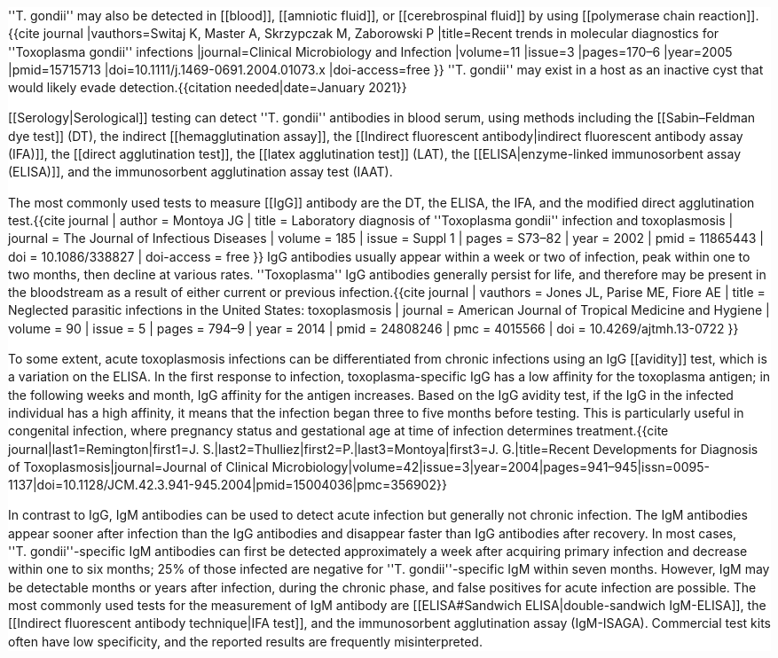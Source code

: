 ''T. gondii'' may also be detected in [[blood]], [[amniotic fluid]], or [[cerebrospinal fluid]] by using [[polymerase chain reaction]].<ref name="SwitajEtc2005">{{cite journal |vauthors=Switaj K, Master A, Skrzypczak M, Zaborowski P |title=Recent trends in molecular diagnostics for ''Toxoplasma gondii'' infections |journal=Clinical Microbiology and Infection |volume=11 |issue=3 |pages=170–6 |year=2005 |pmid=15715713 |doi=10.1111/j.1469-0691.2004.01073.x |doi-access=free }}</ref> ''T.&nbsp;gondii'' may exist in a host as an inactive cyst that would likely evade detection.{{citation needed|date=January 2021}}

[[Serology|Serological]] testing can detect ''T.&nbsp;gondii'' antibodies in blood serum, using methods including the [[Sabin–Feldman dye test]] (DT), the indirect [[hemagglutination assay]], the [[Indirect fluorescent antibody|indirect fluorescent antibody assay (IFA)]], the [[direct agglutination test]], the [[latex agglutination test]] (LAT), the [[ELISA|enzyme-linked immunosorbent assay (ELISA)]], and the immunosorbent agglutination assay test (IAAT).<ref name="Hill_2002"/>


The most commonly used tests to measure [[IgG]] antibody are the DT, the ELISA, the IFA, and the modified direct agglutination test.<ref name="Montoya_2002">{{cite journal | author = Montoya JG | title = Laboratory diagnosis of ''Toxoplasma gondii'' infection and toxoplasmosis | journal = The Journal of Infectious Diseases | volume = 185 | issue = Suppl 1 | pages = S73–82 | year = 2002 | pmid = 11865443 | doi = 10.1086/338827 | doi-access = free }}</ref> IgG antibodies usually appear within a week or two of infection, peak within one to two months, then decline at various rates.<ref name="Montoya_2002"/> ''Toxoplasma'' IgG antibodies generally persist for life, and therefore may be present in the bloodstream as a result of either current or previous infection.<ref name="JonesPariseFiore2014">{{cite journal | vauthors = Jones JL, Parise ME, Fiore AE | title = Neglected parasitic infections in the United States: toxoplasmosis | journal = American Journal of Tropical Medicine and Hygiene | volume = 90 | issue = 5 | pages = 794–9 | year = 2014 | pmid = 24808246 | pmc = 4015566 | doi = 10.4269/ajtmh.13-0722 }}</ref>

To some extent, acute toxoplasmosis infections can be differentiated from chronic infections using an IgG [[avidity]] test, which is a variation on the ELISA. In the first response to infection, toxoplasma-specific IgG has a low affinity for the toxoplasma antigen; in the following weeks and month, IgG affinity for the antigen increases. Based on the IgG avidity test, if the IgG in the infected individual has a high affinity, it means that the infection began three to five months before testing. This is particularly useful in congenital infection, where pregnancy status and gestational age at time of infection determines treatment.<ref name="RemingtonThulliez2004">{{cite journal|last1=Remington|first1=J. S.|last2=Thulliez|first2=P.|last3=Montoya|first3=J. G.|title=Recent Developments for Diagnosis of Toxoplasmosis|journal=Journal of Clinical Microbiology|volume=42|issue=3|year=2004|pages=941–945|issn=0095-1137|doi=10.1128/JCM.42.3.941-945.2004|pmid=15004036|pmc=356902}}</ref>


In contrast to IgG, IgM antibodies can be used to detect acute infection but generally not chronic infection.<ref name="JonesPariseFiore2014"/> The IgM antibodies appear sooner after infection than the IgG antibodies and disappear faster than IgG antibodies after recovery.<ref name="Hill_2002"/> In most cases, ''T.&nbsp;gondii''-specific IgM antibodies can first be detected approximately a week after acquiring primary infection and decrease within one to six months; 25% of those infected are negative for ''T.&nbsp;gondii''-specific IgM within seven months.<ref name="JonesPariseFiore2014"/> However, IgM may be detectable months or years after infection, during the chronic phase, and false positives for acute infection are possible.<ref name="Montoya_2002"/>  The most commonly used tests for the measurement of IgM antibody are [[ELISA#Sandwich ELISA|double-sandwich IgM-ELISA]], the [[Indirect fluorescent antibody technique|IFA test]], and the immunosorbent agglutination assay (IgM-ISAGA). Commercial test kits often have low specificity, and the reported results are frequently misinterpreted.<ref name="Montoya_2002"/>

